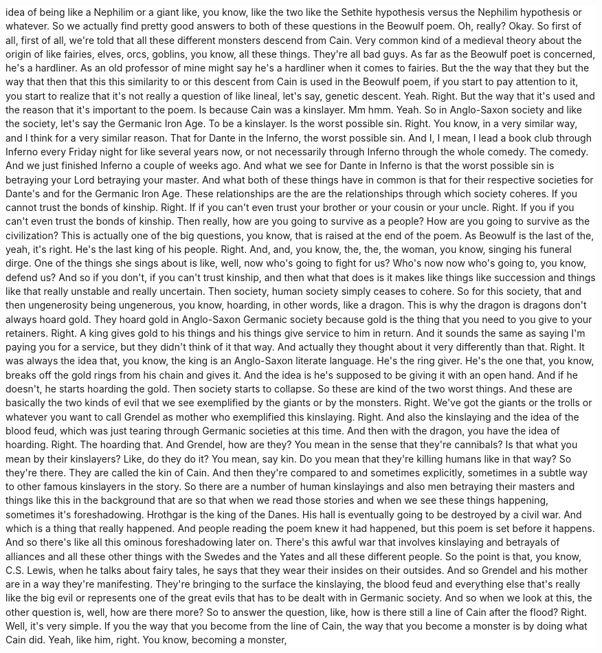 idea of being like a Nephilim or a giant like, you know, like the two like the Sethite hypothesis versus the Nephilim hypothesis or whatever. So we actually find pretty good answers to both of these questions in the Beowulf poem. Oh, really? Okay. So first of all, first of all, we're told that all these different monsters descend from Cain. Very common kind of a medieval theory about the origin of like fairies, elves, orcs, goblins, you know, all these things. They're all bad guys. As far as the Beowulf poet is concerned, he's a hardliner. As an old professor of mine might say he's a hardliner when it comes to fairies. But the the way that they but the way that then that this this similarity to or this descent from Cain is used in the Beowulf poem, if you start to pay attention to it, you start to realize that it's not really a question of like lineal, let's say, genetic descent. Yeah. Right. But the way that it's used and the reason that it's important to the poem. Is because Cain was a kinslayer. Mm hmm. Yeah. So in Anglo-Saxon society and like the society, let's say the Germanic Iron Age. To be a kinslayer. Is the worst possible sin. Right. You know, in a very similar way, and I think for a very similar reason. That for Dante in the Inferno, the worst possible sin. And I, I mean, I lead a book club through Inferno every Friday night for like several years now, or not necessarily through Inferno through the whole comedy. The comedy. And we just finished Inferno a couple of weeks ago. And what we see for Dante in Inferno is that the worst possible sin is betraying your Lord betraying your master. And what both of these things have in common is that for their respective societies for Dante's and for the Germanic Iron Age. These relationships are the are the relationships through which society coheres. If you cannot trust the bonds of kinship. Right. If if you can't even trust your brother or your cousin or your uncle. Right. If you if you can't even trust the bonds of kinship. Then really, how are you going to survive as a people? How are you going to survive as the civilization? This is actually one of the big questions, you know, that is raised at the end of the poem. As Beowulf is the last of the, yeah, it's right. He's the last king of his people. Right. And, and, you know, the, the, the woman, you know, singing his funeral dirge. One of the things she sings about is like, well, now who's going to fight for us? Who's now now who's going to, you know, defend us? And so if you don't, if you can't trust kinship, and then what that does is it makes like things like succession and things like that really unstable and really uncertain. Then society, human society simply ceases to cohere. So for this society, that and then ungenerosity being ungenerous, you know, hoarding, in other words, like a dragon. This is why the dragon is dragons don't always hoard gold. They hoard gold in Anglo-Saxon Germanic society because gold is the thing that you need to you give to your retainers. Right. A king gives gold to his things and his things give service to him in return. And it sounds the same as saying I'm paying you for a service, but they didn't think of it that way. And actually they thought about it very differently than that. Right. It was always the idea that, you know, the king is an Anglo-Saxon literate language. He's the ring giver. He's the one that, you know, breaks off the gold rings from his chain and gives it. And the idea is he's supposed to be giving it with an open hand. And if he doesn't, he starts hoarding the gold. Then society starts to collapse. So these are kind of the two worst things. And these are basically the two kinds of evil that we see exemplified by the giants or by the monsters. Right. We've got the giants or the trolls or whatever you want to call Grendel as mother who exemplified this kinslaying. Right. And also the kinslaying and the idea of the blood feud, which was just tearing through Germanic societies at this time. And then with the dragon, you have the idea of hoarding. Right. The hoarding that. And Grendel, how are they? You mean in the sense that they're cannibals? Is that what you mean by their kinslayers? Like, do they do it? You mean, say kin. Do you mean that they're killing humans like in that way? So they're there. They are called the kin of Cain. And then they're compared to and sometimes explicitly, sometimes in a subtle way to other famous kinslayers in the story. So there are a number of human kinslayings and also men betraying their masters and things like this in the background that are so that when we read those stories and when we see these things happening, sometimes it's foreshadowing. Hrothgar is the king of the Danes. His hall is eventually going to be destroyed by a civil war. And which is a thing that really happened. And people reading the poem knew it had happened, but this poem is set before it happens. And so there's like all this ominous foreshadowing later on. There's this awful war that involves kinslaying and betrayals of alliances and all these other things with the Swedes and the Yates and all these different people. So the point is that, you know, C.S. Lewis, when he talks about fairy tales, he says that they wear their insides on their outsides. And so Grendel and his mother are in a way they're manifesting. They're bringing to the surface the kinslaying, the blood feud and everything else that's really like the big evil or represents one of the great evils that has to be dealt with in Germanic society. And so when we look at this, the other question is, well, how are there more? So to answer the question, like, how is there still a line of Cain after the flood? Right. Well, it's very simple. If you the way that you become from the line of Cain, the way that you become a monster is by doing what Cain did. Yeah, like him, right. You know, becoming a monster,